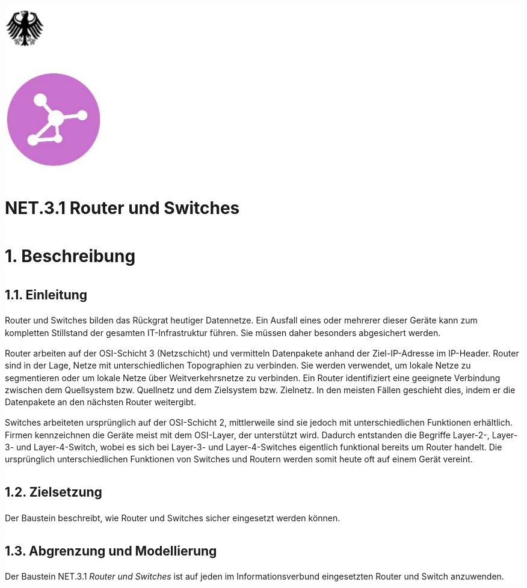 ![](_page_0_Picture_0.jpeg)

![](_page_0_Picture_2.jpeg)

# **NET.3.1 Router und Switches**

# **1. Beschreibung**

## **1.1. Einleitung**

Router und Switches bilden das Rückgrat heutiger Datennetze. Ein Ausfall eines oder mehrerer dieser Geräte kann zum kompletten Stillstand der gesamten IT-Infrastruktur führen. Sie müssen daher besonders abgesichert werden.

Router arbeiten auf der OSI-Schicht 3 (Netzschicht) und vermitteln Datenpakete anhand der Ziel-IP-Adresse im IP-Header. Router sind in der Lage, Netze mit unterschiedlichen Topographien zu verbinden. Sie werden verwendet, um lokale Netze zu segmentieren oder um lokale Netze über Weitverkehrsnetze zu verbinden. Ein Router identifiziert eine geeignete Verbindung zwischen dem Quellsystem bzw. Quellnetz und dem Zielsystem bzw. Zielnetz. In den meisten Fällen geschieht dies, indem er die Datenpakete an den nächsten Router weitergibt.

Switches arbeiteten ursprünglich auf der OSI-Schicht 2, mittlerweile sind sie jedoch mit unterschiedlichen Funktionen erhältlich. Firmen kennzeichnen die Geräte meist mit dem OSI-Layer, der unterstützt wird. Dadurch entstanden die Begriffe Layer-2-, Layer-3- und Layer-4-Switch, wobei es sich bei Layer-3- und Layer-4-Switches eigentlich funktional bereits um Router handelt. Die ursprünglich unterschiedlichen Funktionen von Switches und Routern werden somit heute oft auf einem Gerät vereint.

## **1.2. Zielsetzung**

Der Baustein beschreibt, wie Router und Switches sicher eingesetzt werden können.

## **1.3. Abgrenzung und Modellierung**

Der Baustein NET.3.1 *Router und Switches* ist auf jeden im Informationsverbund eingesetzten Router und Switch anzuwenden.
